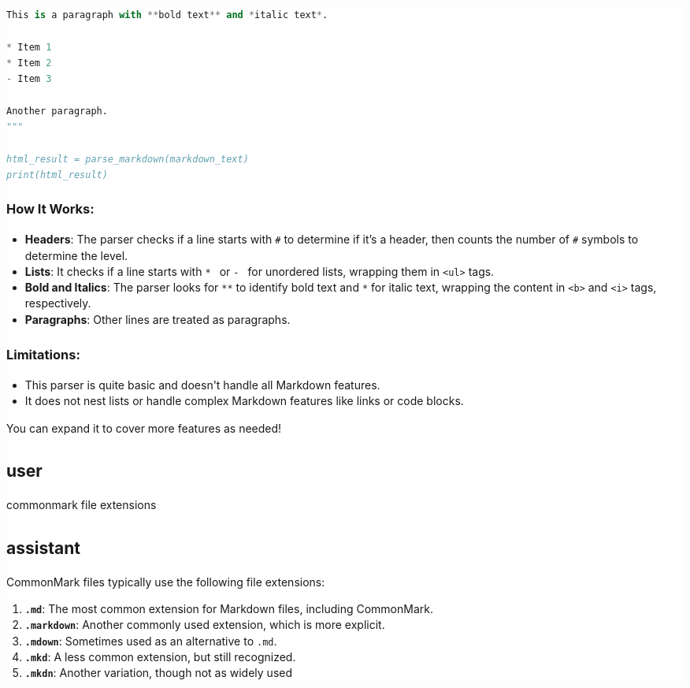 ```python
This is a paragraph with **bold text** and *italic text*.

* Item 1
* Item 2
- Item 3

Another paragraph.
"""

html_result = parse_markdown(markdown_text)
print(html_result)
```

### How It Works:
- **Headers**: The parser checks if a line starts with `#` to determine if it’s a header, then counts the number of `#` symbols to determine the level.
- **Lists**: It checks if a line starts with `* ` or `- ` for unordered lists, wrapping them in `<ul>` tags.
- **Bold and Italics**: The parser looks for `**` to identify bold text and `*` for italic text, wrapping the content in `<b>` and `<i>` tags, respectively.
- **Paragraphs**: Other lines are treated as paragraphs.

### Limitations:
- This parser is quite basic and doesn't handle all Markdown features.
- It does not nest lists or handle complex Markdown features like links or code blocks.

You can expand it to cover more features as needed!
## user
commonmark file extensions
## assistant
CommonMark files typically use the following file extensions:

1. **`.md`**: The most common extension for Markdown files, including CommonMark.
2. **`.markdown`**: Another commonly used extension, which is more explicit.
3. **`.mdown`**: Sometimes used as an alternative to `.md`.
4. **`.mkd`**: A less common extension, but still recognized.
5. **`.mkdn`**: Another variation, though not as widely used